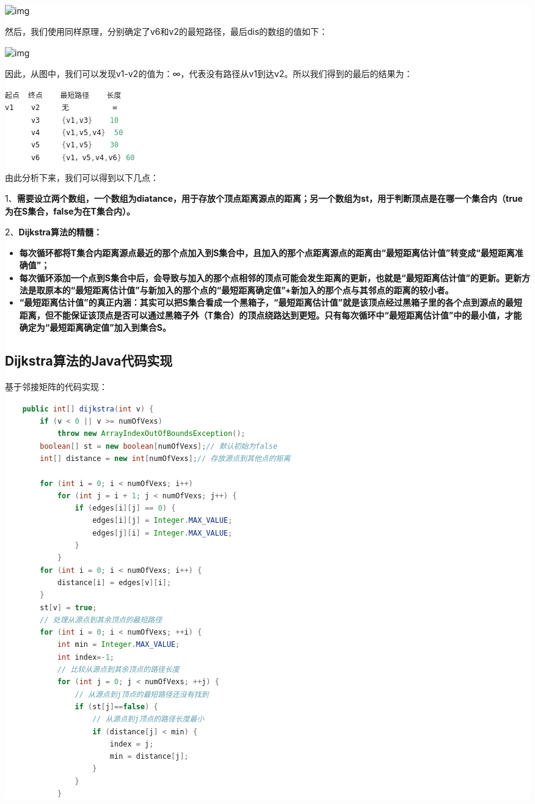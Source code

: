 ![img](https://img-blog.csdn.net/20180407221937289)

然后，我们使用同样原理，分别确定了v6和v2的最短路径，最后dis的数组的值如下： 

![img](https://img-blog.csdn.net/20180407221959778)

因此，从图中，我们可以发现v1-v2的值为：∞，代表没有路径从v1到达v2。所以我们得到的最后的结果为：

```java
起点  终点    最短路径    长度
v1    v2     无          ∞    
      v3     {v1,v3}    10
      v4     {v1,v5,v4}  50
      v5     {v1,v5}    30
      v6     {v1，v5,v4,v6} 60
```

由此分析下来，我们可以得到以下几点：

1、**需要设立两个数组，一个数组为diatance，用于存放个顶点距离源点的距离；另一个数组为st，用于判断顶点是在哪一个集合内（true为在S集合，false为在T集合内）。**

2、**Dijkstra算法的精髓：**

- **每次循环都将T集合内距离源点最近的那个点加入到S集合中，且加入的那个点距离源点的距离由“最短距离估计值”转变成“最短距离准确值”；**
- **每次循环添加一个点到S集合中后，会导致与加入的那个点相邻的顶点可能会发生距离的更新，也就是“最短距离估计值”的更新。更新方法是取原本的“最短距离估计值”与新加入的那个点的“最短距离确定值”+新加入的那个点与其邻点的距离的较小者。**
- **“最短距离估计值”的真正内涵：其实可以把S集合看成一个黑箱子，“最短距离估计值”就是该顶点经过黑箱子里的各个点到源点的最短距离，但不能保证该顶点是否可以通过黑箱子外（T集合）的顶点绕路达到更短。只有每次循环中“最短距离估计值”中的最小值，才能确定为“最短距离确定值”加入到集合S。**

 

## Dijkstra算法的Java代码实现

基于邻接矩阵的代码实现：

```java
	public int[] dijkstra(int v) {
		if (v < 0 || v >= numOfVexs)
			throw new ArrayIndexOutOfBoundsException();
		boolean[] st = new boolean[numOfVexs];// 默认初始为false
		int[] distance = new int[numOfVexs];// 存放源点到其他点的矩离
		
		for (int i = 0; i < numOfVexs; i++)
			for (int j = i + 1; j < numOfVexs; j++) {
				if (edges[i][j] == 0) {
					edges[i][j] = Integer.MAX_VALUE;
					edges[j][i] = Integer.MAX_VALUE;
				}
			}
		for (int i = 0; i < numOfVexs; i++) {
			distance[i] = edges[v][i];
		}
		st[v] = true;
		// 处理从源点到其余顶点的最短路径
		for (int i = 0; i < numOfVexs; ++i) {
			int min = Integer.MAX_VALUE;
			int index=-1;
			// 比较从源点到其余顶点的路径长度
			for (int j = 0; j < numOfVexs; ++j) {
				// 从源点到j顶点的最短路径还没有找到
				if (st[j]==false) {
					// 从源点到j顶点的路径长度最小
					if (distance[j] < min) {
						index = j;
						min = distance[j];
					}
				}
			}
```